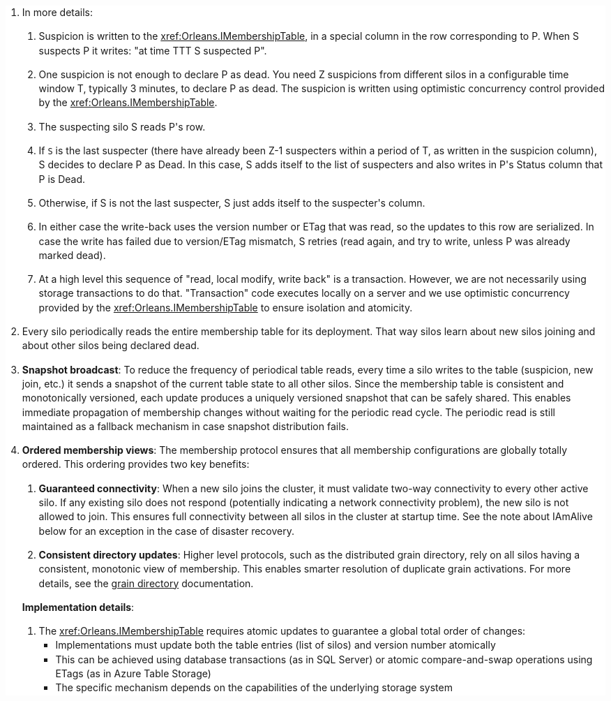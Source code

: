 1. In more details:

    1. Suspicion is written to the <xref:Orleans.IMembershipTable>, in a special column in the row corresponding to P. When S suspects P it writes: "at time TTT S suspected P".

    1. One suspicion is not enough to declare P as dead. You need Z suspicions from different silos in a configurable time window T, typically 3 minutes, to declare P as dead. The suspicion is written using optimistic concurrency control provided by the <xref:Orleans.IMembershipTable>.

    1. The suspecting silo S reads P's row.

    1. If `S` is the last suspecter (there have already been Z-1 suspecters within a period of T, as written in the suspicion column), S decides to declare P as Dead. In this case, S adds itself to the list of suspecters and also writes in P's Status column that P is Dead.

    1. Otherwise, if S is not the last suspecter, S just adds itself to the suspecter's column.

    1. In either case the write-back uses the version number or ETag that was read, so the updates to this row are serialized. In case the write has failed due to version/ETag mismatch, S retries (read again, and try to write, unless P was already marked dead).

    1. At a high level this sequence of "read, local modify, write back" is a transaction. However, we are not necessarily using storage transactions to do that. "Transaction" code executes locally on a server and we use optimistic concurrency provided by the <xref:Orleans.IMembershipTable> to ensure isolation and atomicity.

1. Every silo periodically reads the entire membership table for its deployment. That way silos learn about new silos joining and about other silos being declared dead.

1. **Snapshot broadcast**: To reduce the frequency of periodical table reads, every time a silo writes to the table (suspicion, new join, etc.) it sends a snapshot of the current table state to all other silos. Since the membership table is consistent and monotonically versioned, each update produces a uniquely versioned snapshot that can be safely shared. This enables immediate propagation of membership changes without waiting for the periodic read cycle. The periodic read is still maintained as a fallback mechanism in case snapshot distribution fails.

1. **Ordered membership views**: The membership protocol ensures that all membership configurations are globally totally ordered. This ordering provides two key benefits:

    1. **Guaranteed connectivity**: When a new silo joins the cluster, it must validate two-way connectivity to every other active silo. If any existing silo does not respond (potentially indicating a network connectivity problem), the new silo is not allowed to join. This ensures full connectivity between all silos in the cluster at startup time. See the note about IAmAlive below for an exception in the case of disaster recovery.

    2. **Consistent directory updates**: Higher level protocols, such as the distributed grain directory, rely on all silos having a consistent, monotonic view of membership. This enables smarter resolution of duplicate grain activations. For more details, see the [grain directory](grain-directory.md) documentation.

    **Implementation details**:

    1. The <xref:Orleans.IMembershipTable> requires atomic updates to guarantee a global total order of changes:
       - Implementations must update both the table entries (list of silos) and version number atomically
       - This can be achieved using database transactions (as in SQL Server) or atomic compare-and-swap operations using ETags (as in Azure Table Storage)
       - The specific mechanism depends on the capabilities of the underlying storage system
